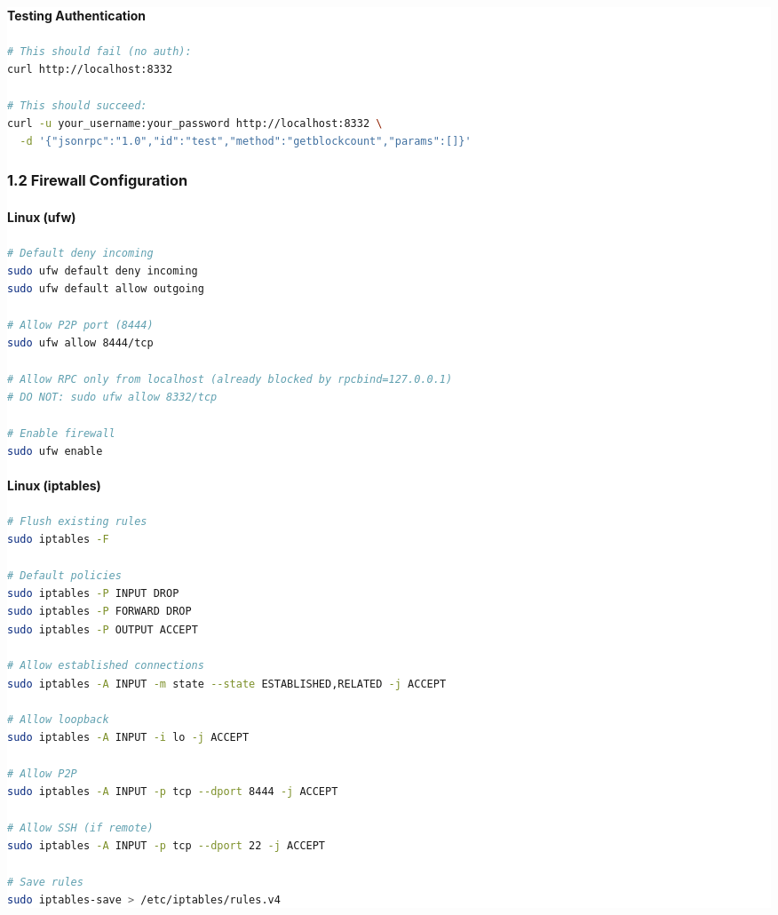 #### Testing Authentication

```bash
# This should fail (no auth):
curl http://localhost:8332

# This should succeed:
curl -u your_username:your_password http://localhost:8332 \
  -d '{"jsonrpc":"1.0","id":"test","method":"getblockcount","params":[]}'
```

### 1.2 Firewall Configuration

#### Linux (ufw)

```bash
# Default deny incoming
sudo ufw default deny incoming
sudo ufw default allow outgoing

# Allow P2P port (8444)
sudo ufw allow 8444/tcp

# Allow RPC only from localhost (already blocked by rpcbind=127.0.0.1)
# DO NOT: sudo ufw allow 8332/tcp

# Enable firewall
sudo ufw enable
```

#### Linux (iptables)

```bash
# Flush existing rules
sudo iptables -F

# Default policies
sudo iptables -P INPUT DROP
sudo iptables -P FORWARD DROP
sudo iptables -P OUTPUT ACCEPT

# Allow established connections
sudo iptables -A INPUT -m state --state ESTABLISHED,RELATED -j ACCEPT

# Allow loopback
sudo iptables -A INPUT -i lo -j ACCEPT

# Allow P2P
sudo iptables -A INPUT -p tcp --dport 8444 -j ACCEPT

# Allow SSH (if remote)
sudo iptables -A INPUT -p tcp --dport 22 -j ACCEPT

# Save rules
sudo iptables-save > /etc/iptables/rules.v4
```
